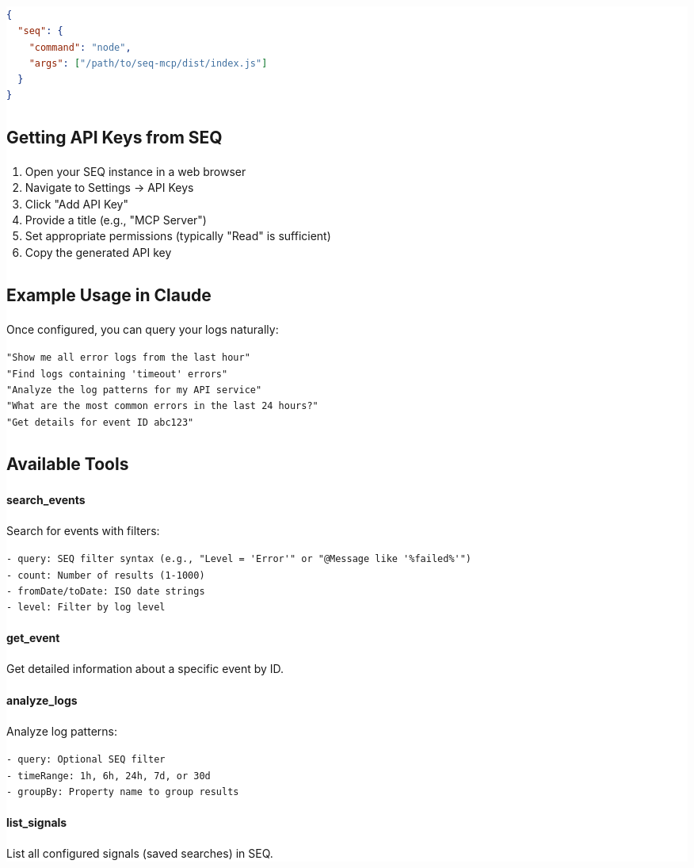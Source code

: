 ```json
{
  "seq": {
    "command": "node",
    "args": ["/path/to/seq-mcp/dist/index.js"]
  }
}
```

## Getting API Keys from SEQ

1. Open your SEQ instance in a web browser
2. Navigate to Settings → API Keys
3. Click "Add API Key"
4. Provide a title (e.g., "MCP Server")
5. Set appropriate permissions (typically "Read" is sufficient)
6. Copy the generated API key

## Example Usage in Claude

Once configured, you can query your logs naturally:

```
"Show me all error logs from the last hour"
"Find logs containing 'timeout' errors"
"Analyze the log patterns for my API service"
"What are the most common errors in the last 24 hours?"
"Get details for event ID abc123"
```

## Available Tools

#### search_events
Search for events with filters:
```
- query: SEQ filter syntax (e.g., "Level = 'Error'" or "@Message like '%failed%'")
- count: Number of results (1-1000)
- fromDate/toDate: ISO date strings
- level: Filter by log level
```

#### get_event
Get detailed information about a specific event by ID.

#### analyze_logs
Analyze log patterns:
```
- query: Optional SEQ filter
- timeRange: 1h, 6h, 24h, 7d, or 30d
- groupBy: Property name to group results
```

#### list_signals
List all configured signals (saved searches) in SEQ.

